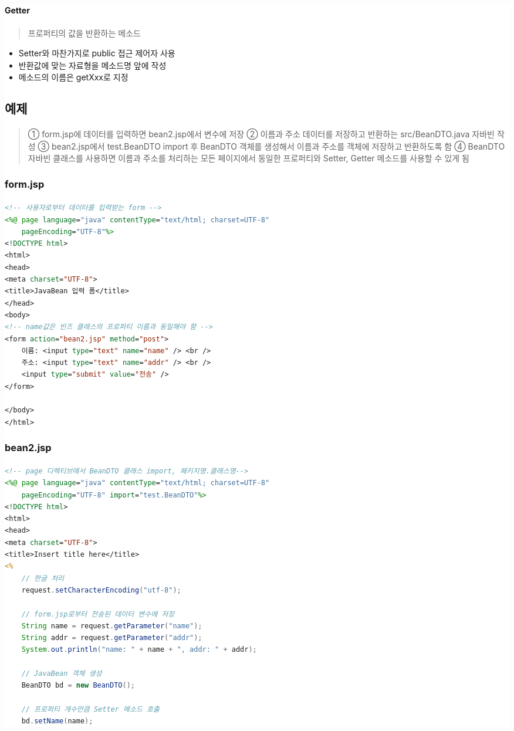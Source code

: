 #### Getter

> 프로퍼티의 값을 반환하는 메소드

- Setter와 마찬가지로 public 접근 제어자 사용
- 반환값에 맞는 자료형을 메소드명 앞에 작성
- 메소드의 이름은 getXxx로 지정

## 예제

> ① form.jsp에 데이터를 입력하면 bean2.jsp에서 변수에 저장
> ② 이름과 주소 데이터를 저장하고 반환하는 src/BeanDTO.java 자바빈 작성
> ③ bean2.jsp에서 test.BeanDTO import 후 BeanDTO 객체를 생성해서
> 이름과 주소를 객체에 저장하고 반환하도록 함
> ④ BeanDTO 자바빈 클래스를 사용하면 이름과 주소를 처리하는 모든 페이지에서 동일한 프로퍼티와 Setter, Getter 메소드를 사용할 수 있게 됨

### form.jsp

```jsp
<!-- 사용자로부터 데이터를 입력받는 form -->
<%@ page language="java" contentType="text/html; charset=UTF-8"
    pageEncoding="UTF-8"%>
<!DOCTYPE html>
<html>
<head>
<meta charset="UTF-8">
<title>JavaBean 입력 폼</title>
</head>
<body>
<!-- name값은 빈즈 클래스의 프로퍼티 이름과 동일해야 함 -->
<form action="bean2.jsp" method="post">
	이름: <input type="text" name="name" /> <br />
	주소: <input type="text" name="addr" /> <br />
	<input type="submit" value="전송" />
</form>

</body>
</html>
```

### bean2.jsp

```jsp
<!-- page 디렉티브에서 BeanDTO 클래스 import, 패키지명.클래스명-->
<%@ page language="java" contentType="text/html; charset=UTF-8"
	pageEncoding="UTF-8" import="test.BeanDTO"%>
<!DOCTYPE html>
<html>
<head>
<meta charset="UTF-8">
<title>Insert title here</title>
<%
	// 한글 처리
	request.setCharacterEncoding("utf-8");

	// form.jsp로부터 전송된 데이터 변수에 저장
	String name = request.getParameter("name");
	String addr = request.getParameter("addr");
	System.out.println("name: " + name + ", addr: " + addr);

	// JavaBean 객체 생성
	BeanDTO bd = new BeanDTO();

	// 프로퍼티 개수만큼 Setter 메소드 호출
	bd.setName(name);
```